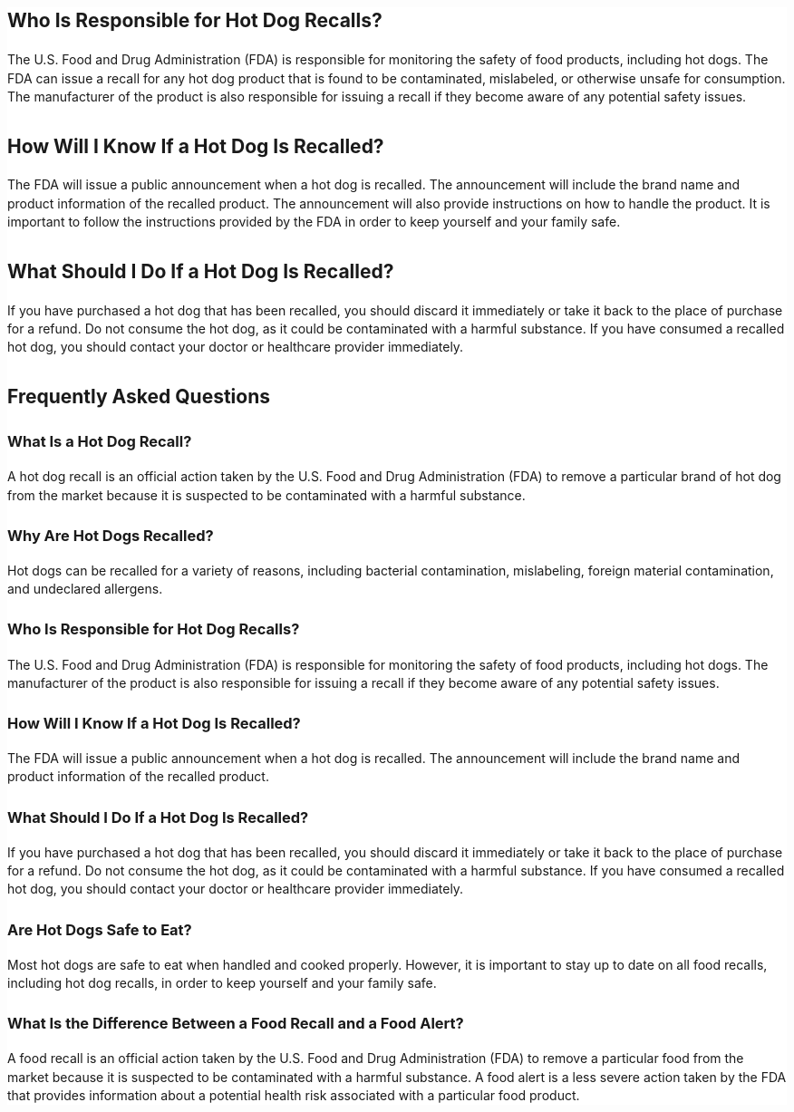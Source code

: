 <h2>Who Is Responsible for Hot Dog Recalls?</h2>

<p>The U.S. Food and Drug Administration (FDA) is responsible for monitoring the safety of food products, including hot dogs. The FDA can issue a recall for any hot dog product that is found to be contaminated, mislabeled, or otherwise unsafe for consumption. The manufacturer of the product is also responsible for issuing a recall if they become aware of any potential safety issues.</p>

<h2>How Will I Know If a Hot Dog Is Recalled?</h2>

<p>The FDA will issue a public announcement when a hot dog is recalled. The announcement will include the brand name and product information of the recalled product. The announcement will also provide instructions on how to handle the product. It is important to follow the instructions provided by the FDA in order to keep yourself and your family safe.</p>

<h2>What Should I Do If a Hot Dog Is Recalled?</h2>

<p>If you have purchased a hot dog that has been recalled, you should discard it immediately or take it back to the place of purchase for a refund. Do not consume the hot dog, as it could be contaminated with a harmful substance. If you have consumed a recalled hot dog, you should contact your doctor or healthcare provider immediately.</p>

<h2>Frequently Asked Questions</h2>

<h3>What Is a Hot Dog Recall?</h3>
<p>A hot dog recall is an official action taken by the U.S. Food and Drug Administration (FDA) to remove a particular brand of hot dog from the market because it is suspected to be contaminated with a harmful substance.</p>

<h3>Why Are Hot Dogs Recalled?</h3>
<p>Hot dogs can be recalled for a variety of reasons, including bacterial contamination, mislabeling, foreign material contamination, and undeclared allergens.</p>

<h3>Who Is Responsible for Hot Dog Recalls?</h3>
<p>The U.S. Food and Drug Administration (FDA) is responsible for monitoring the safety of food products, including hot dogs. The manufacturer of the product is also responsible for issuing a recall if they become aware of any potential safety issues.</p>

<h3>How Will I Know If a Hot Dog Is Recalled?</h3>
<p>The FDA will issue a public announcement when a hot dog is recalled. The announcement will include the brand name and product information of the recalled product.</p>

<h3>What Should I Do If a Hot Dog Is Recalled?</h3>
<p>If you have purchased a hot dog that has been recalled, you should discard it immediately or take it back to the place of purchase for a refund. Do not consume the hot dog, as it could be contaminated with a harmful substance. If you have consumed a recalled hot dog, you should contact your doctor or healthcare provider immediately.</p>

<h3>Are Hot Dogs Safe to Eat?</h3>
<p>Most hot dogs are safe to eat when handled and cooked properly. However, it is important to stay up to date on all food recalls, including hot dog recalls, in order to keep yourself and your family safe.</p>

<h3>What Is the Difference Between a Food Recall and a Food Alert?</h3>
<p>A food recall is an official action taken by the U.S. Food and Drug Administration (FDA) to remove a particular food from the market because it is suspected to be contaminated with a harmful substance. A food alert is a less severe action taken by the FDA that provides information about a potential health risk associated with a particular food product.</p>

